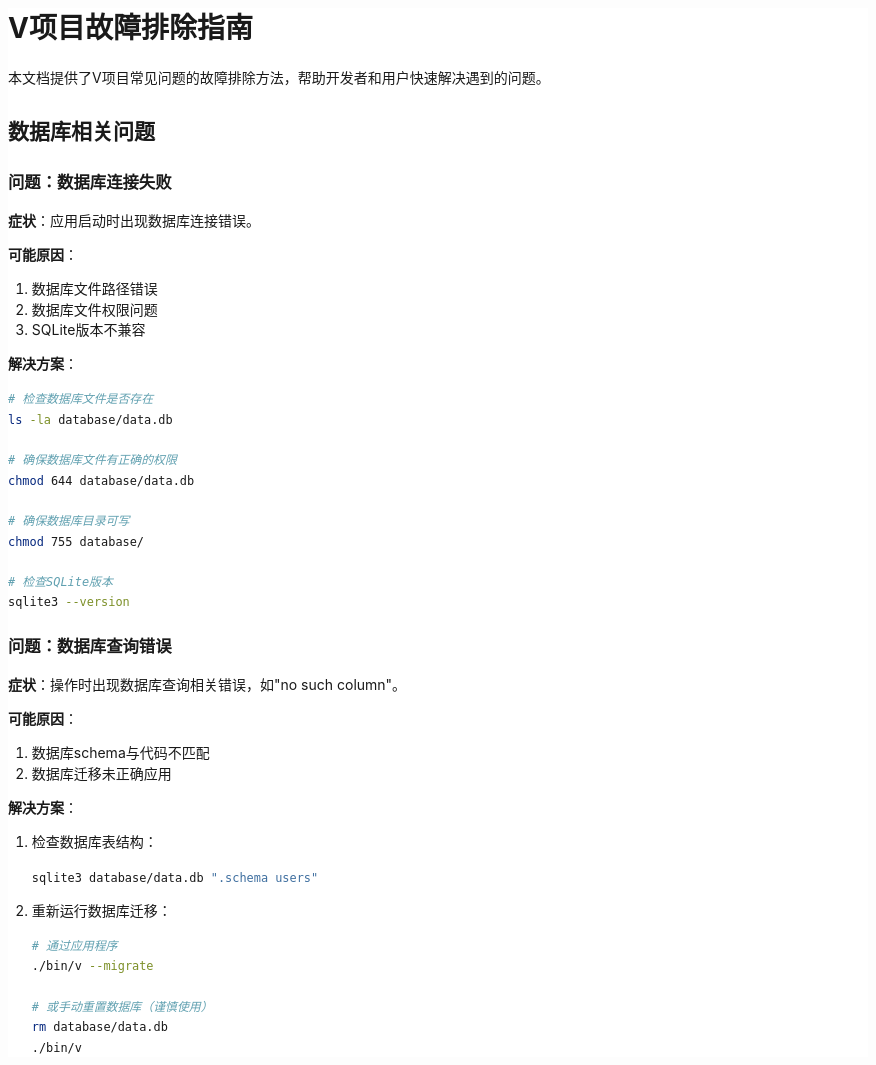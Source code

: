 # V项目故障排除指南

本文档提供了V项目常见问题的故障排除方法，帮助开发者和用户快速解决遇到的问题。

## 数据库相关问题

### 问题：数据库连接失败

**症状**：应用启动时出现数据库连接错误。

**可能原因**：
1. 数据库文件路径错误
2. 数据库文件权限问题
3. SQLite版本不兼容

**解决方案**：
```bash
# 检查数据库文件是否存在
ls -la database/data.db

# 确保数据库文件有正确的权限
chmod 644 database/data.db

# 确保数据库目录可写
chmod 755 database/

# 检查SQLite版本
sqlite3 --version
```

### 问题：数据库查询错误

**症状**：操作时出现数据库查询相关错误，如"no such column"。

**可能原因**：
1. 数据库schema与代码不匹配
2. 数据库迁移未正确应用

**解决方案**：
1. 检查数据库表结构：
   ```bash
   sqlite3 database/data.db ".schema users"
   ```
2. 重新运行数据库迁移：
   ```bash
   # 通过应用程序
   ./bin/v --migrate

   # 或手动重置数据库（谨慎使用）
   rm database/data.db
   ./bin/v
   ```
